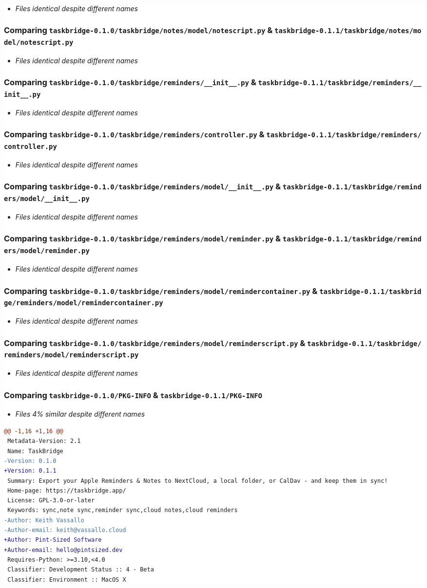  * *Files identical despite different names*

### Comparing `taskbridge-0.1.0/taskbridge/notes/model/notescript.py` & `taskbridge-0.1.1/taskbridge/notes/model/notescript.py`

 * *Files identical despite different names*

### Comparing `taskbridge-0.1.0/taskbridge/reminders/__init__.py` & `taskbridge-0.1.1/taskbridge/reminders/__init__.py`

 * *Files identical despite different names*

### Comparing `taskbridge-0.1.0/taskbridge/reminders/controller.py` & `taskbridge-0.1.1/taskbridge/reminders/controller.py`

 * *Files identical despite different names*

### Comparing `taskbridge-0.1.0/taskbridge/reminders/model/__init__.py` & `taskbridge-0.1.1/taskbridge/reminders/model/__init__.py`

 * *Files identical despite different names*

### Comparing `taskbridge-0.1.0/taskbridge/reminders/model/reminder.py` & `taskbridge-0.1.1/taskbridge/reminders/model/reminder.py`

 * *Files identical despite different names*

### Comparing `taskbridge-0.1.0/taskbridge/reminders/model/remindercontainer.py` & `taskbridge-0.1.1/taskbridge/reminders/model/remindercontainer.py`

 * *Files identical despite different names*

### Comparing `taskbridge-0.1.0/taskbridge/reminders/model/reminderscript.py` & `taskbridge-0.1.1/taskbridge/reminders/model/reminderscript.py`

 * *Files identical despite different names*

### Comparing `taskbridge-0.1.0/PKG-INFO` & `taskbridge-0.1.1/PKG-INFO`

 * *Files 4% similar despite different names*

```diff
@@ -1,16 +1,16 @@
 Metadata-Version: 2.1
 Name: TaskBridge
-Version: 0.1.0
+Version: 0.1.1
 Summary: Export your Apple Reminders & Notes to NextCloud, a local folder, or CalDav - and keep them in sync!
 Home-page: https://taskbridge.app/
 License: GPL-3.0-or-later
 Keywords: sync,note sync,reminder sync,cloud notes,cloud reminders
-Author: Keith Vassallo
-Author-email: keith@vassallo.cloud
+Author: Pint-Sized Software
+Author-email: hello@pintsized.dev
 Requires-Python: >=3.10,<4.0
 Classifier: Development Status :: 4 - Beta
 Classifier: Environment :: MacOS X
```